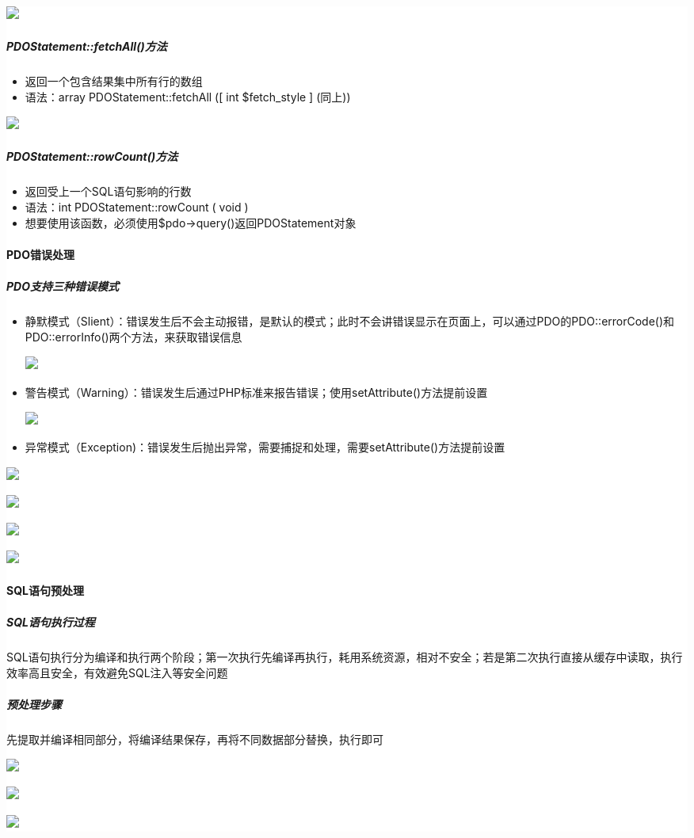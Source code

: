 ![](https://img-blog.csdnimg.cn/20200930162354370.png?x-oss-process=image/watermark,type_ZmFuZ3poZW5naGVpdGk,shadow_10,text_aHR0cHM6Ly9ibG9nLmNzZG4ubmV0L3dlaXhpbl8zOTkzNDUyMA==,size_16,color_FFFFFF,t_70)

##### PDOStatement::fetchAll()方法

- 返回一个包含结果集中所有行的数组
- 语法：array PDOStatement::fetchAll ([ int $fetch_style ] (同上))

![](https://img-blog.csdnimg.cn/20200930162432177.png?x-oss-process=image/watermark,type_ZmFuZ3poZW5naGVpdGk,shadow_10,text_aHR0cHM6Ly9ibG9nLmNzZG4ubmV0L3dlaXhpbl8zOTkzNDUyMA==,size_16,color_FFFFFF,t_70)

##### PDOStatement::rowCount()方法

- 返回受上一个SQL语句影响的行数
- 语法：int PDOStatement::rowCount ( void )
- 想要使用该函数，必须使用$pdo->query()返回PDOStatement对象

#### PDO错误处理

##### PDO支持三种错误模式

- 静默模式（Slient）：错误发生后不会主动报错，是默认的模式；此时不会讲错误显示在页面上，可以通过PDO的PDO::errorCode()和PDO::errorInfo()两个方法，来获取错误信息

  ![](https://img-blog.csdnimg.cn/20200930162617497.png?x-oss-process=image/watermark,type_ZmFuZ3poZW5naGVpdGk,shadow_10,text_aHR0cHM6Ly9ibG9nLmNzZG4ubmV0L3dlaXhpbl8zOTkzNDUyMA==,size_16,color_FFFFFF,t_70)

- 警告模式（Warning）：错误发生后通过PHP标准来报告错误；使用setAttribute()方法提前设置

  ![](https://img-blog.csdnimg.cn/20200930162807547.png?x-oss-process=image/watermark,type_ZmFuZ3poZW5naGVpdGk,shadow_10,text_aHR0cHM6Ly9ibG9nLmNzZG4ubmV0L3dlaXhpbl8zOTkzNDUyMA==,size_16,color_FFFFFF,t_70)

- 异常模式（Exception)：错误发生后抛出异常，需要捕捉和处理，需要setAttribute()方法提前设置

![](https://img-blog.csdnimg.cn/2020093016283844.png?x-oss-process=image/watermark,type_ZmFuZ3poZW5naGVpdGk,shadow_10,text_aHR0cHM6Ly9ibG9nLmNzZG4ubmV0L3dlaXhpbl8zOTkzNDUyMA==,size_16,color_FFFFFF,t_70)

![](https://img-blog.csdnimg.cn/20200930162903378.png?x-oss-process=image/watermark,type_ZmFuZ3poZW5naGVpdGk,shadow_10,text_aHR0cHM6Ly9ibG9nLmNzZG4ubmV0L3dlaXhpbl8zOTkzNDUyMA==,size_16,color_FFFFFF,t_70)

![](https://img-blog.csdnimg.cn/20200930162940298.png?x-oss-process=image/watermark,type_ZmFuZ3poZW5naGVpdGk,shadow_10,text_aHR0cHM6Ly9ibG9nLmNzZG4ubmV0L3dlaXhpbl8zOTkzNDUyMA==,size_16,color_FFFFFF,t_70)

![](https://img-blog.csdnimg.cn/20200930162953217.png)

#### SQL语句预处理

##### SQL语句执行过程

SQL语句执行分为编译和执行两个阶段；第一次执行先编译再执行，耗用系统资源，相对不安全；若是第二次执行直接从缓存中读取，执行效率高且安全，有效避免SQL注入等安全问题

##### 预处理步骤

先提取并编译相同部分，将编译结果保存，再将不同数据部分替换，执行即可

![](https://img-blog.csdnimg.cn/20200930163212958.png)

![](https://img-blog.csdnimg.cn/20200930163243759.png?x-oss-process=image/watermark,type_ZmFuZ3poZW5naGVpdGk,shadow_10,text_aHR0cHM6Ly9ibG9nLmNzZG4ubmV0L3dlaXhpbl8zOTkzNDUyMA==,size_16,color_FFFFFF,t_70)

![](https://img-blog.csdnimg.cn/20200930163411181.png)

